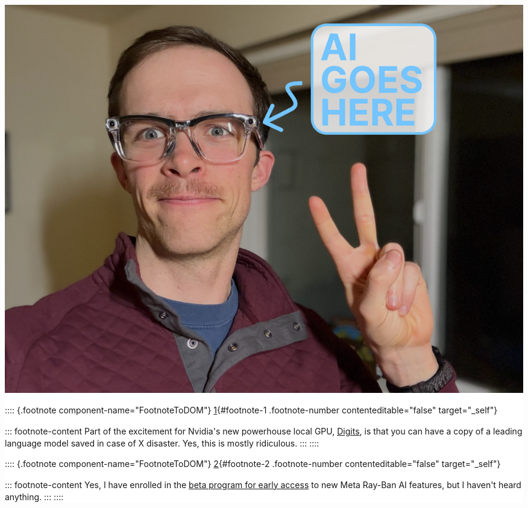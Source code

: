 ![](images/154649829.to-meta-ray-ban-local-ai_266837e4-4af0-499a-b735-5fb91438c7a0.png)

:::: {.footnote component-name="FootnoteToDOM"}
[1](#footnote-anchor-1){#footnote-1 .footnote-number contenteditable="false" target="_self"}

::: footnote-content
Part of the excitement for Nvidia's new powerhouse local GPU, [Digits](https://www.nvidia.com/en-us/project-digits/), is that you can have a copy of a leading language model saved in case of X disaster. Yes, this is mostly ridiculous.
:::
::::

:::: {.footnote component-name="FootnoteToDOM"}
[2](#footnote-anchor-2){#footnote-2 .footnote-number contenteditable="false" target="_self"}

::: footnote-content
Yes, I have enrolled in the [beta program for early access](https://www.meta.com/help/smart-glasses/articles/voice-controls/early-access-program-ray-ban-meta-smart-glasses/?srsltid=AfmBOopePBgY-ls3e3mGt3BoTwIFxLfU7i24KkyyuFCWzJqKA7gL46Tk) to new Meta Ray-Ban AI features, but I haven't heard anything.
:::
::::
